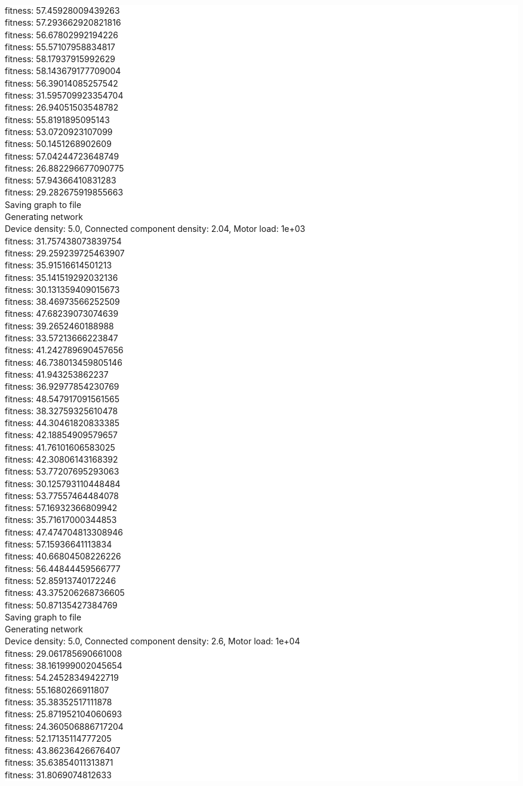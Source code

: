fitness: 57.45928009439263  
fitness: 57.293662920821816  
fitness: 56.67802992194226  
fitness: 55.57107958834817  
fitness: 58.17937915992629  
fitness: 58.143679177709004  
fitness: 56.39014085257542  
fitness: 31.595709923354704  
fitness: 26.94051503548782  
fitness: 55.8191895095143  
fitness: 53.0720923107099  
fitness: 50.1451268902609  
fitness: 57.04244723648749  
fitness: 26.882296677090775  
fitness: 57.94366410831283  
fitness: 29.282675919855663  
Saving graph to file  
Generating network  
Device density: 5.0, Connected component density: 2.04, Motor load: 1e+03  
fitness: 31.757438073839754  
fitness: 29.259239725463907  
fitness: 35.91516614501213  
fitness: 35.141519292032136  
fitness: 30.131359409015673  
fitness: 38.46973566252509  
fitness: 47.68239073074639  
fitness: 39.2652460188988  
fitness: 33.57213666223847  
fitness: 41.242789690457656  
fitness: 46.738013459805146  
fitness: 41.943253862237  
fitness: 36.92977854230769  
fitness: 48.547917091561565  
fitness: 38.32759325610478  
fitness: 44.30461820833385  
fitness: 42.18854909579657  
fitness: 41.76101606583025  
fitness: 42.30806143168392  
fitness: 53.77207695293063  
fitness: 30.125793110448484  
fitness: 53.77557464484078  
fitness: 57.16932366809942  
fitness: 35.71617000344853  
fitness: 47.474704813308946  
fitness: 57.15936641113834  
fitness: 40.66804508226226  
fitness: 56.44844459566777  
fitness: 52.85913740172246  
fitness: 43.375206268736605  
fitness: 50.87135427384769  
Saving graph to file  
Generating network  
Device density: 5.0, Connected component density: 2.6, Motor load: 1e+04  
fitness: 29.061785690661008  
fitness: 38.161999002045654  
fitness: 54.24528349422719  
fitness: 55.1680266911807  
fitness: 35.38352517111878  
fitness: 25.871952104060693  
fitness: 24.360506886717204  
fitness: 52.17135114777205  
fitness: 43.86236426676407  
fitness: 35.63854011313871  
fitness: 31.8069074812633  